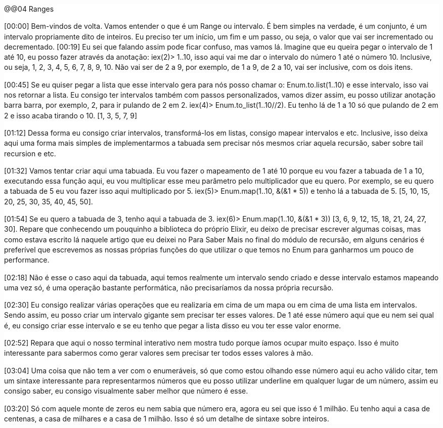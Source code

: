 @@04
Ranges

[00:00] Bem-vindos de volta. Vamos entender o que é um Range ou intervalo. É bem simples na verdade, é um conjunto, é um intervalo propriamente dito de inteiros. Eu preciso ter um início, um fim e um passo, ou seja, o valor que vai ser incrementado ou decrementado.
[00:19] Eu sei que falando assim pode ficar confuso, mas vamos lá. Imagine que eu queira pegar o intervalo de 1 até 10, eu posso fazer através da anotação: iex(2)> 1..10, isso aqui vai me dar o intervalo do número 1 até o número 10. Inclusive, ou seja, 1, 2, 3, 4, 5, 6, 7, 8, 9, 10. Não vai ser de 2 a 9, por exemplo, de 1 a 9, de 2 a 10, vai ser inclusive, com os dois itens.

[00:45] Se eu quiser pegar a lista que esse intervalo gera para nós posso chamar o: Enum.to.list(1..10) e esse intervalo, isso vai nos retornar a lista. Eu consigo ter intervalos também com passos personalizados, vamos dizer assim, eu posso utilizar anotação barra barra, por exemplo, 2, para ir pulando de 2 em 2. iex(4)> Enum.to_list(1..10//2). Eu tenho lá de 1 a 10 só que pulando de 2 em 2 e isso acaba tirando o 10. [1, 3, 5, 7, 9]

[01:12] Dessa forma eu consigo criar intervalos, transformá-los em listas, consigo mapear intervalos e etc. Inclusive, isso deixa aqui uma forma mais simples de implementarmos a tabuada sem precisar nós mesmos criar aquela recursão, saber sobre tail recursion e etc.

[01:32] Vamos tentar criar aqui uma tabuada. Eu vou fazer o mapeamento de 1 até 10 porque eu vou fazer a tabuada de 1 a 10, executando essa função aqui, eu vou multiplicar esse meu parâmetro pelo multiplicador que eu quero. Por exemplo, se eu quero a tabuada de 5 eu vou fazer isso aqui multiplicado por 5. iex(5)> Enum.map(1..10, &(&1 * 5)) e tenho lá a tabuada de 5. [5, 10, 15, 20, 25, 30, 35, 40, 45, 50].

[01:54] Se eu quero a tabuada de 3, tenho aqui a tabuada de 3. iex(6)> Enum.map(1..10, &(&1 * 3)) [3, 6, 9, 12, 15, 18, 21, 24, 27, 30]. Repare que conhecendo um pouquinho a biblioteca do próprio Elixir, eu deixo de precisar escrever algumas coisas, mas como estava escrito lá naquele artigo que eu deixei no Para Saber Mais no final do módulo de recursão, em alguns cenários é preferível que escrevemos as nossas próprias funções do que utilizar o que temos no Enum para ganharmos um pouco de performance.

[02:18] Não é esse o caso aqui da tabuada, aqui temos realmente um intervalo sendo criado e desse intervalo estamos mapeando uma vez só, é uma operação bastante performática, não precisaríamos da nossa própria recursão.

[02:30] Eu consigo realizar várias operações que eu realizaria em cima de um mapa ou em cima de uma lista em intervalos. Sendo assim, eu posso criar um intervalo gigante sem precisar ter esses valores. De 1 até esse número aqui que eu nem sei qual é, eu consigo criar esse intervalo e se eu tenho que pegar a lista disso eu vou ter esse valor enorme.

[02:52] Repara que aqui o nosso terminal interativo nem mostra tudo porque íamos ocupar muito espaço. Isso é muito interessante para sabermos como gerar valores sem precisar ter todos esses valores à mão.

[03:04] Uma coisa que não tem a ver com o enumeráveis, só que como estou olhando esse número aqui eu acho válido citar, tem um sintaxe interessante para representarmos números que eu posso utilizar underline em qualquer lugar de um número, assim eu consigo saber, eu consigo visualmente saber melhor que número é esse.

[03:20] Só com aquele monte de zeros eu nem sabia que número era, agora eu sei que isso é 1 milhão. Eu tenho aqui a casa de centenas, a casa de milhares e a casa de 1 milhão. Isso é só um detalhe de sintaxe sobre inteiros.
